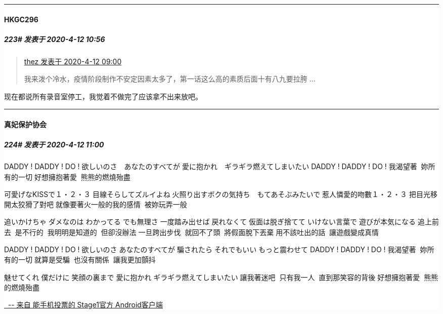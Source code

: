 
-----

####  HKGC296  
##### 223#       发表于 2020-4-12 10:56


<blockquote><a href="httphttps://bbs.saraba1st.com/2b/forum.php?mod=redirect&amp;goto=findpost&amp;pid=47052589&amp;ptid=1860270" target="_blank">thez 发表于 2020-4-12 09:00</a>

我来泼个冷水，疫情阶段制作不安定因素太多了，第一话这么高的素质后面十有八九要拉胯 ...</blockquote>
现在都说所有录音室停工，我觉着不做完了应该拿不出来放吧。


-----

####  真妃保护协会  
##### 224#       发表于 2020-4-12 11:00


DADDY ! DADDY ! DO !
欲しいのさ　あなたのすべてが
愛に抱かれ　ギラギラ燃えてしまいたい
DADDY ! DADDY ! DO !
我渴望著  妳所有的一切
好想擁抱著愛  熊熊的燃燒殆盡


可愛げなKISSで１・２・３
目線そらしてズルイよね
火照り出すボクの気持ち　もてあそぶみたいで
惹人憐愛的吻數１・２・３
把目光移開太狡猾了對吧
就像要著火一般的我的感情  被妳玩弄一般


追いかけちゃ ダメなのは わかってる でも無理さ
一度踏み出せば 戻れなくて 仮面は脱ぎ捨てて
いけない言葉で 遊びが本気になる
追上前去  是不行的  我明明是知道的  但卻沒辦法
一旦跨出步伐  就回不了頭  將假面脫下丟棄
用不該吐出的話  讓遊戲變成真情


DADDY ! DADDY ! DO !
欲しいのさ あなたのすべてが
騙されたら それでもいい もっと震わせて
DADDY ! DADDY ! DO !
我渴望著  妳所有的一切
就算是受騙  也沒有關係  讓我更加顫抖


魅せてくれ 僕だけに 笑顔の裏まで
愛に抱かれ ギラギラ燃えてしまいたい
讓我著迷吧  只有我一人  直到那笑容的背後
好想擁抱著愛  熊熊的燃燒殆盡

[  -- 来自 能手机投票的 Stage1官方 Android客户端](https://www.coolapk.com/apk/140634)
